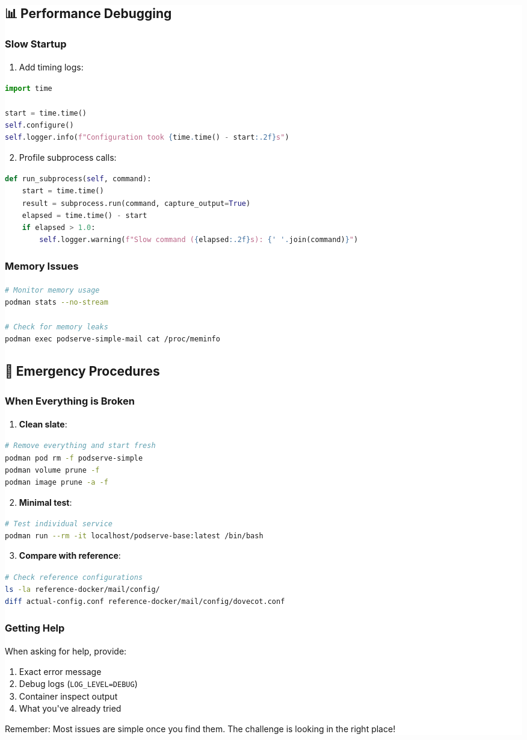 ## 📊 Performance Debugging

### Slow Startup
1. Add timing logs:
```python
import time

start = time.time()
self.configure()
self.logger.info(f"Configuration took {time.time() - start:.2f}s")
```

2. Profile subprocess calls:
```python
def run_subprocess(self, command):
    start = time.time()
    result = subprocess.run(command, capture_output=True)
    elapsed = time.time() - start
    if elapsed > 1.0:
        self.logger.warning(f"Slow command ({elapsed:.2f}s): {' '.join(command)}")
```

### Memory Issues
```bash
# Monitor memory usage
podman stats --no-stream

# Check for memory leaks
podman exec podserve-simple-mail cat /proc/meminfo
```

## 🚨 Emergency Procedures

### When Everything is Broken

1. **Clean slate**:
```bash
# Remove everything and start fresh
podman pod rm -f podserve-simple
podman volume prune -f
podman image prune -a -f
```

2. **Minimal test**:
```bash
# Test individual service
podman run --rm -it localhost/podserve-base:latest /bin/bash
```

3. **Compare with reference**:
```bash
# Check reference configurations
ls -la reference-docker/mail/config/
diff actual-config.conf reference-docker/mail/config/dovecot.conf
```

### Getting Help

When asking for help, provide:
1. Exact error message
2. Debug logs (`LOG_LEVEL=DEBUG`)
3. Container inspect output
4. What you've already tried

Remember: Most issues are simple once you find them. The challenge is looking in the right place!